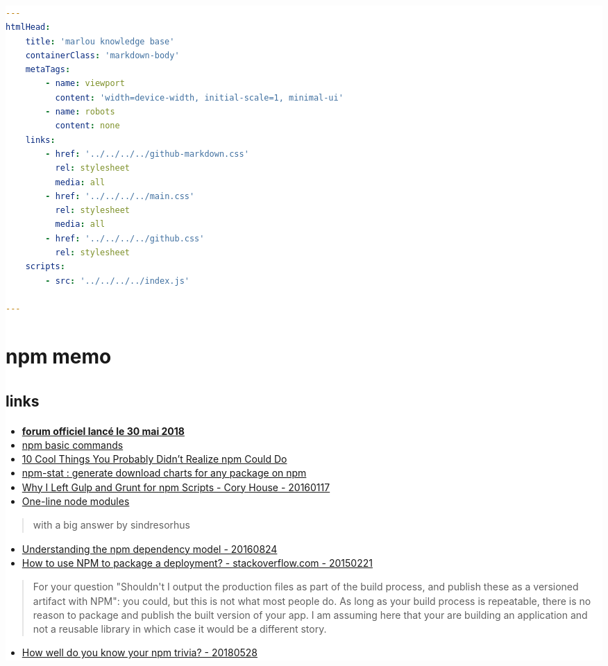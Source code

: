 ```yaml
---
htmlHead:
    title: 'marlou knowledge base' 
    containerClass: 'markdown-body'
    metaTags:
        - name: viewport
          content: 'width=device-width, initial-scale=1, minimal-ui'
        - name: robots
          content: none
    links:
        - href: '../../../../github-markdown.css'
          rel: stylesheet
          media: all
        - href: '../../../../main.css'
          rel: stylesheet
          media: all
        - href: '../../../../github.css'
          rel: stylesheet
    scripts:
        - src: '../../../../index.js'

---
```


# npm memo

## links

- [**forum officiel lancé le 30 mai 2018**](https://npm.community/)
- [npm basic commands](http://dreamerslab.com/blog/en/npm-basic-commands/)
- [10 Cool Things You Probably Didn’t Realize npm Could Do](http://blog.izs.me/post/1675072029/10-cool-things-you-probably-didnt-realize-npm)
- [npm-stat : generate download charts for any package on npm](https://npm-stat.com/)
- [Why I Left Gulp and Grunt for npm Scripts - Cory House - 20160117](https://medium.freecodecamp.org/why-i-left-gulp-and-grunt-for-npm-scripts-3d6853dd22b8)
- [One-line node modules](https://github.com/sindresorhus/ama/issues/10)
> with a big answer by sindresorhus
- [Understanding the npm dependency model - 20160824](https://lexi-lambda.github.io/blog/2016/08/24/understanding-the-npm-dependency-model/)
- [How to use NPM to package a deployment? - stackoverflow.com - 20150221](https://stackoverflow.com/questions/28640795/how-to-use-npm-to-package-a-deployment)
> For your question "Shouldn't I output the production files as part of the build process, and publish these as a versioned artifact with NPM": you could, but this is not what most people do. As long as your build process is repeatable, there is no reason to package and publish the built version of your app. I am assuming here that your are building an application and not a reusable library in which case it would be a different story.

- [How well do you know your npm trivia? - 20180528](https://jaxenter.com/npm-trivia-144846.html)
